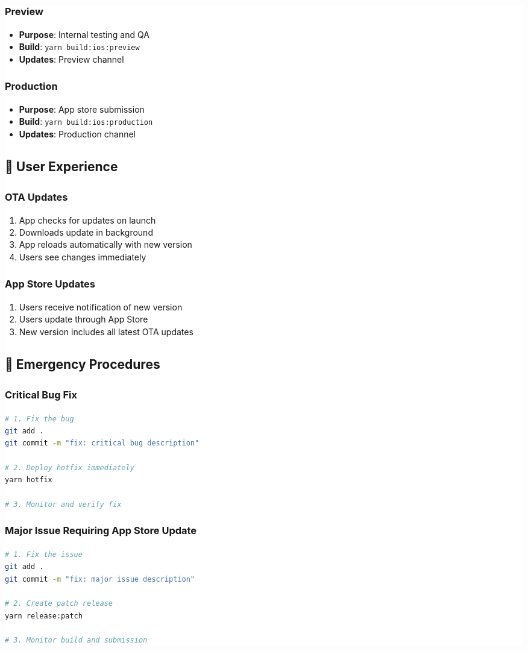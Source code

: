 ### Preview
- **Purpose**: Internal testing and QA
- **Build**: `yarn build:ios:preview`
- **Updates**: Preview channel

### Production
- **Purpose**: App store submission
- **Build**: `yarn build:ios:production`
- **Updates**: Production channel

## 📱 User Experience

### OTA Updates
1. App checks for updates on launch
2. Downloads update in background
3. App reloads automatically with new version
4. Users see changes immediately

### App Store Updates
1. Users receive notification of new version
2. Users update through App Store
3. New version includes all latest OTA updates

## 🚨 Emergency Procedures

### Critical Bug Fix
```bash
# 1. Fix the bug
git add .
git commit -m "fix: critical bug description"

# 2. Deploy hotfix immediately
yarn hotfix

# 3. Monitor and verify fix
```

### Major Issue Requiring App Store Update
```bash
# 1. Fix the issue
git add .
git commit -m "fix: major issue description"

# 2. Create patch release
yarn release:patch

# 3. Monitor build and submission
```
